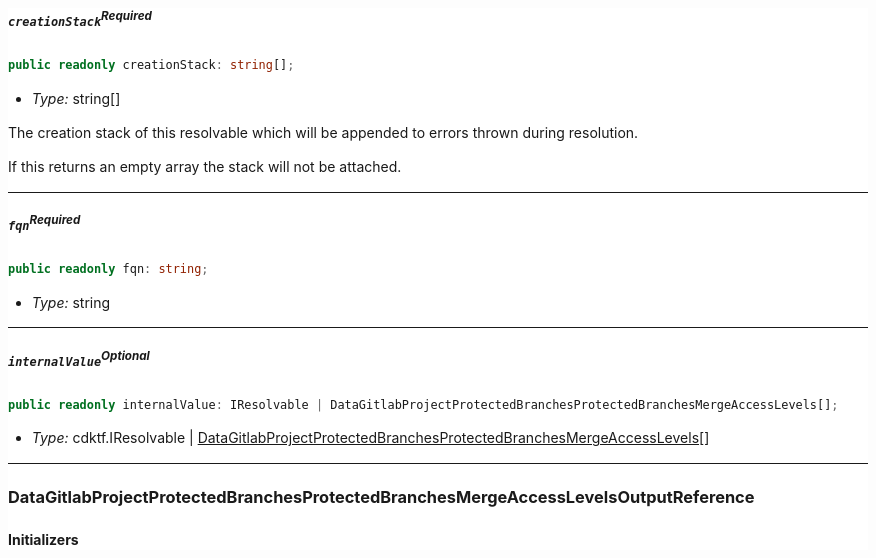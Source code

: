 
##### `creationStack`<sup>Required</sup> <a name="creationStack" id="@cdktf/provider-gitlab.dataGitlabProjectProtectedBranches.DataGitlabProjectProtectedBranchesProtectedBranchesMergeAccessLevelsList.property.creationStack"></a>

```typescript
public readonly creationStack: string[];
```

- *Type:* string[]

The creation stack of this resolvable which will be appended to errors thrown during resolution.

If this returns an empty array the stack will not be attached.

---

##### `fqn`<sup>Required</sup> <a name="fqn" id="@cdktf/provider-gitlab.dataGitlabProjectProtectedBranches.DataGitlabProjectProtectedBranchesProtectedBranchesMergeAccessLevelsList.property.fqn"></a>

```typescript
public readonly fqn: string;
```

- *Type:* string

---

##### `internalValue`<sup>Optional</sup> <a name="internalValue" id="@cdktf/provider-gitlab.dataGitlabProjectProtectedBranches.DataGitlabProjectProtectedBranchesProtectedBranchesMergeAccessLevelsList.property.internalValue"></a>

```typescript
public readonly internalValue: IResolvable | DataGitlabProjectProtectedBranchesProtectedBranchesMergeAccessLevels[];
```

- *Type:* cdktf.IResolvable | <a href="#@cdktf/provider-gitlab.dataGitlabProjectProtectedBranches.DataGitlabProjectProtectedBranchesProtectedBranchesMergeAccessLevels">DataGitlabProjectProtectedBranchesProtectedBranchesMergeAccessLevels</a>[]

---


### DataGitlabProjectProtectedBranchesProtectedBranchesMergeAccessLevelsOutputReference <a name="DataGitlabProjectProtectedBranchesProtectedBranchesMergeAccessLevelsOutputReference" id="@cdktf/provider-gitlab.dataGitlabProjectProtectedBranches.DataGitlabProjectProtectedBranchesProtectedBranchesMergeAccessLevelsOutputReference"></a>

#### Initializers <a name="Initializers" id="@cdktf/provider-gitlab.dataGitlabProjectProtectedBranches.DataGitlabProjectProtectedBranchesProtectedBranchesMergeAccessLevelsOutputReference.Initializer"></a>
